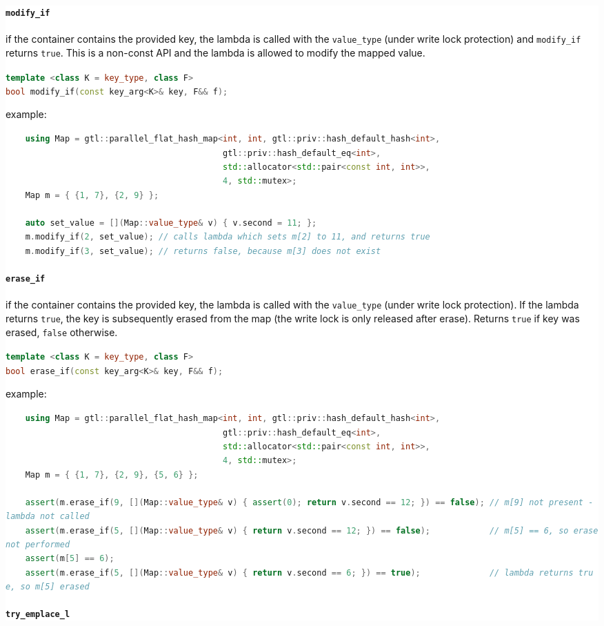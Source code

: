 
#### `modify_if`

if the container contains the provided key, the lambda is called with the `value_type`  (under write lock protection) and `modify_if` returns `true`. This is a non-const API and the lambda is allowed to modify the mapped value.
    
```c++
template <class K = key_type, class F>
bool modify_if(const key_arg<K>& key, F&& f);
```

example:

```c++
    using Map = gtl::parallel_flat_hash_map<int, int, gtl::priv::hash_default_hash<int>,
                                            gtl::priv::hash_default_eq<int>,
                                            std::allocator<std::pair<const int, int>>, 
                                            4, std::mutex>;
    Map m = { {1, 7}, {2, 9} };

    auto set_value = [](Map::value_type& v) { v.second = 11; };
    m.modify_if(2, set_value); // calls lambda which sets m[2] to 11, and returns true
    m.modify_if(3, set_value); // returns false, because m[3] does not exist
```


#### `erase_if`

if the container contains the provided key, the lambda is called with the `value_type` (under write lock protection). If the lambda returns `true`, the key is subsequently erased from the map (the write lock is only released after erase). Returns `true` if key was erased, `false` otherwise.
    
```c++
template <class K = key_type, class F>
bool erase_if(const key_arg<K>& key, F&& f);
```

example:

```c++
    using Map = gtl::parallel_flat_hash_map<int, int, gtl::priv::hash_default_hash<int>,
                                            gtl::priv::hash_default_eq<int>,
                                            std::allocator<std::pair<const int, int>>, 
                                            4, std::mutex>;
    Map m = { {1, 7}, {2, 9}, {5, 6} };

    assert(m.erase_if(9, [](Map::value_type& v) { assert(0); return v.second == 12; }) == false); // m[9] not present - lambda not called
    assert(m.erase_if(5, [](Map::value_type& v) { return v.second == 12; }) == false);            // m[5] == 6, so erase not performed
    assert(m[5] == 6);
    assert(m.erase_if(5, [](Map::value_type& v) { return v.second == 6; }) == true);              // lambda returns true, so m[5] erased
```


#### `try_emplace_l`
